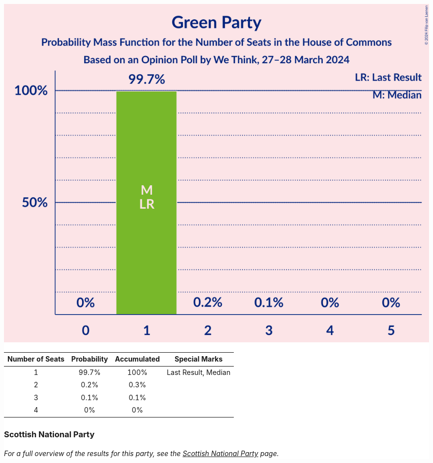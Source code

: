 ![Graph with seats probability mass function not yet produced](2024-03-28-WeThink-seats-pmf-greenparty.png "Seats Probability Mass Function")

| Number of Seats | Probability | Accumulated | Special Marks |
|:---------------:|:-----------:|:-----------:|:-------------:|
| 1 | 99.7% | 100% | Last Result, Median |
| 2 | 0.2% | 0.3% |  |
| 3 | 0.1% | 0.1% |  |
| 4 | 0% | 0% |  |

### Scottish National Party

*For a full overview of the results for this party, see the [Scottish National Party](party-scottishnationalparty.html) page.*
